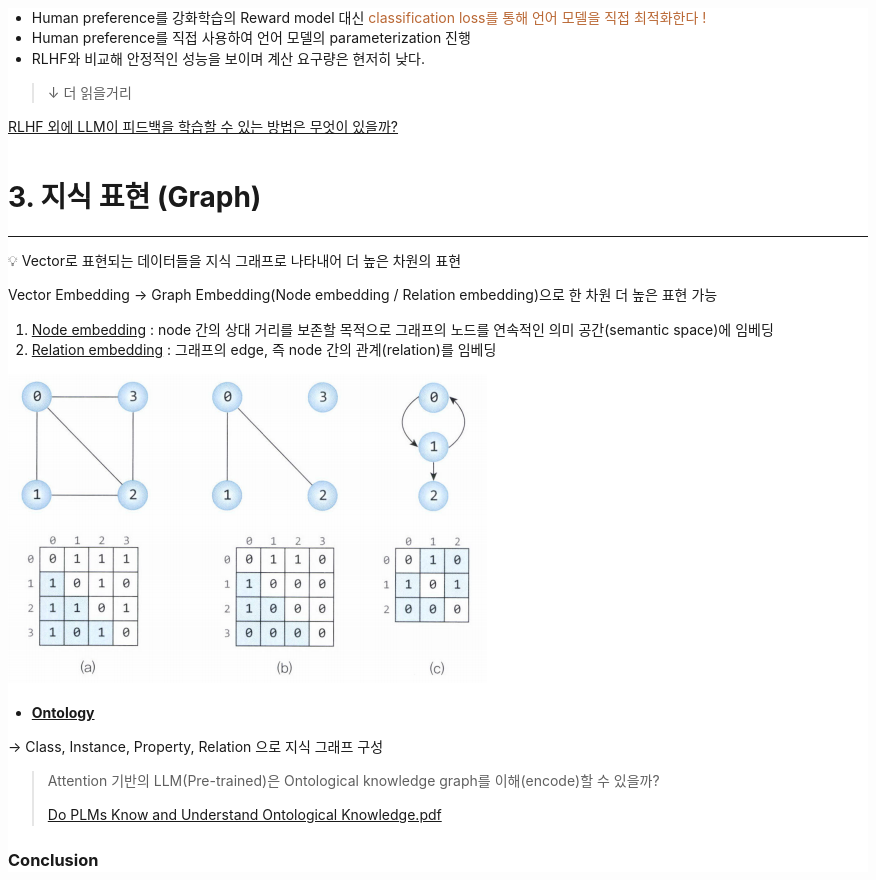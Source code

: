
- Human preference를 강화학습의 Reward model 대신 <span style="color:#BA6835">classification loss를 통해 언어 모델을 직접 최적화한다 !</span>
- Human preference를 직접 사용하여 언어 모델의 parameterization 진행
- RLHF와 비교해 안정적인 성능을 보이며 계산 요구량은 현저히 낮다.

> $\downarrow$ 더 읽을거리
> 

[RLHF 외에 LLM이 피드백을 학습할 수 있는 방법은 무엇이 있을까?](https://tech.scatterlab.co.kr/alt-rlhf/)

# 3. 지식 표현 (Graph)

---

<aside>
💡 Vector로 표현되는 데이터들을 지식 그래프로 나타내어 더 높은 차원의 표현

</aside>

Vector Embedding → Graph Embedding(Node embedding / Relation embedding)으로 한 차원 더 높은 표현 가능

1. <U>Node embedding</U> : node 간의 상대 거리를 보존할 목적으로 그래프의 노드를 연속적인 의미 공간(semantic space)에 임베딩
2. <U>Relation embedding</U> : 그래프의 edge, 즉 node 간의 관계(relation)를 임베딩

![Untitled](/assets/img/2024-03-17-FutureOfXAI/Untitled%205.png)

- **<U>Ontology</U>**

→ Class, Instance, Property, Relation 으로 지식 그래프 구성

> Attention 기반의 LLM(Pre-trained)은 Ontological knowledge graph를 이해(encode)할 수 있을까?
> 
> 
> [Do PLMs Know and Understand Ontological Knowledge.pdf](/assets/img/2024-03-17-FutureOfXAI/Do_PLMs_Know_and_Understand_Ontological_Knowledge.pdf)
> 

### Conclusion
